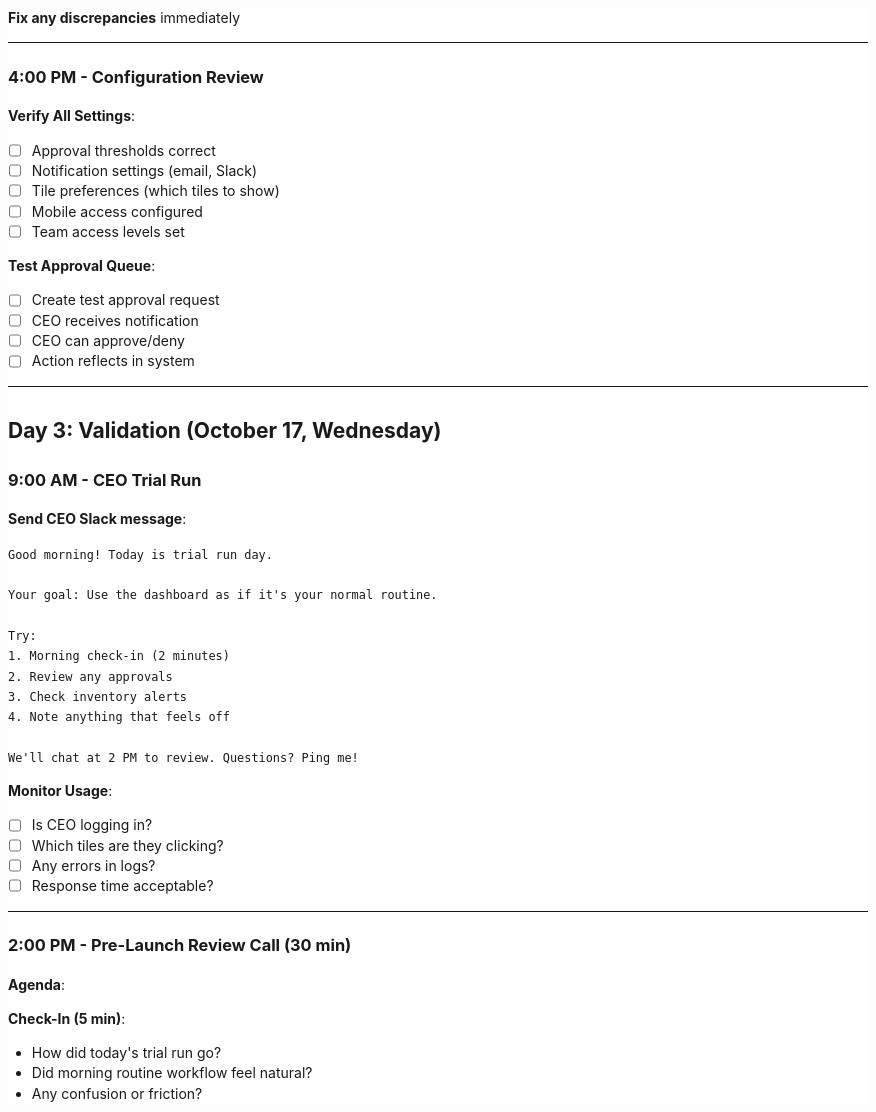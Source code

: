 **Fix any discrepancies** immediately

---

### 4:00 PM - Configuration Review

**Verify All Settings**:
- [ ] Approval thresholds correct
- [ ] Notification settings (email, Slack)
- [ ] Tile preferences (which tiles to show)
- [ ] Mobile access configured
- [ ] Team access levels set

**Test Approval Queue**:
- [ ] Create test approval request
- [ ] CEO receives notification
- [ ] CEO can approve/deny
- [ ] Action reflects in system

---

## Day 3: Validation (October 17, Wednesday)

### 9:00 AM - CEO Trial Run

**Send CEO Slack message**:
```
Good morning! Today is trial run day.

Your goal: Use the dashboard as if it's your normal routine.

Try:
1. Morning check-in (2 minutes)
2. Review any approvals
3. Check inventory alerts
4. Note anything that feels off

We'll chat at 2 PM to review. Questions? Ping me!
```

**Monitor Usage**:
- [ ] Is CEO logging in?
- [ ] Which tiles are they clicking?
- [ ] Any errors in logs?
- [ ] Response time acceptable?

---

### 2:00 PM - Pre-Launch Review Call (30 min)

**Agenda**:

**Check-In (5 min)**:
- How did today's trial run go?
- Did morning routine workflow feel natural?
- Any confusion or friction?
